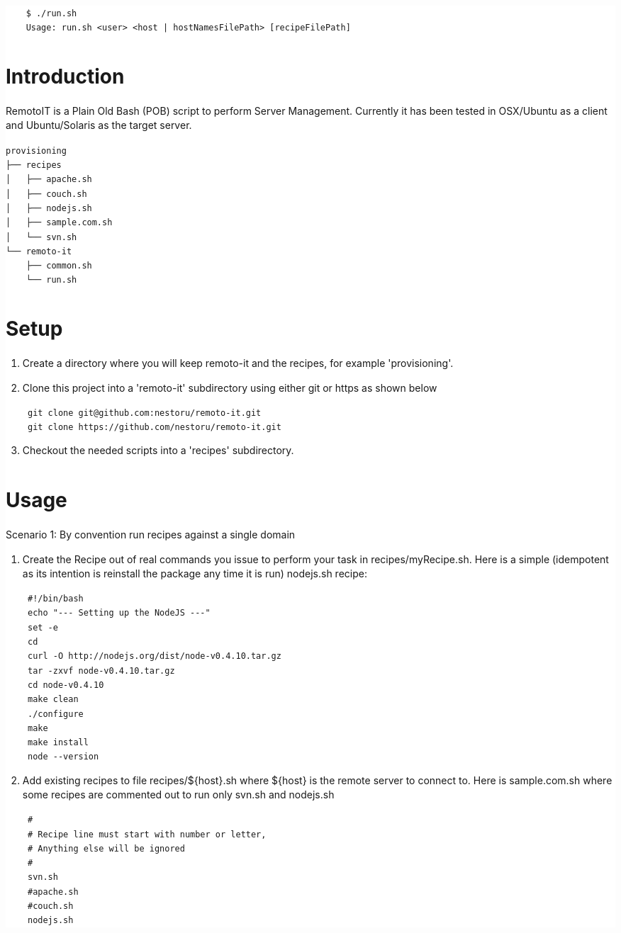 		$ ./run.sh 
		Usage: run.sh <user> <host | hostNamesFilePath> [recipeFilePath]

Introduction
============
RemotoIT is a Plain Old Bash (POB) script to perform Server Management. Currently it has been tested in OSX/Ubuntu as a client and Ubuntu/Solaris as the target server.

	provisioning
	├── recipes
	│   ├── apache.sh
	│   ├── couch.sh
	│   ├── nodejs.sh
	│   ├── sample.com.sh
	│   └── svn.sh
	└── remoto-it
	    ├── common.sh
	    └── run.sh

Setup
=====
1. Create a directory where you will keep remoto-it and the recipes, for example 'provisioning'.
1. Clone this project into a 'remoto-it' subdirectory using either git or https as shown below

		git clone git@github.com:nestoru/remoto-it.git
		git clone https://github.com/nestoru/remoto-it.git
1. Checkout the needed scripts into a 'recipes' subdirectory.

Usage
=====
Scenario 1: By convention run recipes against a single domain
1. Create the Recipe out of real commands you issue to perform your task in recipes/myRecipe.sh. Here is a simple (idempotent as its intention is reinstall the package any time it is run) nodejs.sh recipe:

		#!/bin/bash
		echo "--- Setting up the NodeJS ---"
		set -e
		cd
		curl -O http://nodejs.org/dist/node-v0.4.10.tar.gz
		tar -zxvf node-v0.4.10.tar.gz
		cd node-v0.4.10
		make clean
		./configure
		make
		make install
		node --version
	
1. Add existing recipes to file recipes/${host}.sh where ${host} is the remote server to connect to. Here is sample.com.sh where some recipes are commented out to run only svn.sh and nodejs.sh
	
		#
		# Recipe line must start with number or letter, 
		# Anything else will be ignored
		#
		svn.sh
		#apache.sh
		#couch.sh
		nodejs.sh
